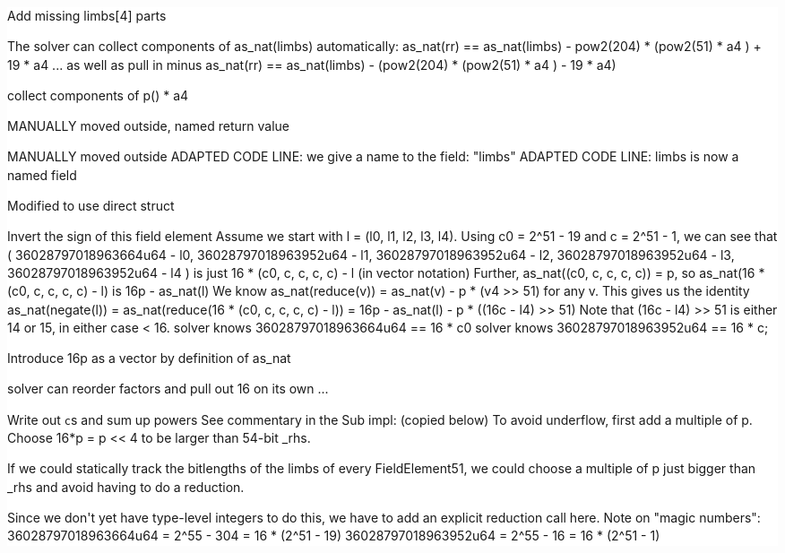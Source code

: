 Add missing limbs[4] parts

The solver can collect components of as_nat(limbs) automatically:
as_nat(rr) == as_nat(limbs) - pow2(204) * (pow2(51) * a4 ) + 19 * a4
... as well as pull in minus
as_nat(rr) == as_nat(limbs) - (pow2(204) * (pow2(51) * a4 ) - 19 * a4)

collect components of p() * a4

MANUALLY moved outside, named return value

MANUALLY moved outside
ADAPTED CODE LINE: we give a name to the field: "limbs"
ADAPTED CODE LINE: limbs is now a named field

Modified to use direct struct

Invert the sign of this field element
Assume we start with l = (l0, l1, l2, l3, l4).
Using c0 = 2^51 - 19 and c = 2^51 - 1, we can see that
( 36028797018963664u64 - l0,
36028797018963952u64 - l1,
36028797018963952u64 - l2,
36028797018963952u64 - l3,
36028797018963952u64 - l4 )
is just 16 * (c0, c, c, c, c) - l (in vector notation)
Further, as_nat((c0, c, c, c, c)) = p, so
as_nat(16 * (c0, c, c, c, c) - l) is 16p - as_nat(l)
We know as_nat(reduce(v)) = as_nat(v) - p * (v4 >> 51) for any v.
This gives us the identity
as_nat(negate(l)) = as_nat(reduce(16 * (c0, c, c, c, c) - l))
= 16p - as_nat(l) - p * ((16c - l4) >> 51)
Note that (16c - l4) >> 51 is either 14 or 15, in either case < 16.
solver knows 36028797018963664u64 == 16 * c0
solver knows 36028797018963952u64 == 16 * c;

Introduce 16p as a vector
by definition of as_nat

solver can reorder factors and pull out 16 on its own
...

Write out `c`s and sum up powers
See commentary in the Sub impl: (copied below)
To avoid underflow, first add a multiple of p.
Choose 16*p = p << 4 to be larger than 54-bit _rhs.

If we could statically track the bitlengths of the limbs
of every FieldElement51, we could choose a multiple of p
just bigger than _rhs and avoid having to do a reduction.

Since we don't yet have type-level integers to do this, we
have to add an explicit reduction call here.
Note on "magic numbers":
36028797018963664u64 = 2^55 - 304 = 16 * (2^51 - 19)
36028797018963952u64 = 2^55 - 16 =  16 * (2^51 - 1)


[smith-moderncrypto]: https://moderncrypto.org/mail-archive/curves/2016/000807.html
[costello-smith-2017]: https://eprint.iacr.org/2017/212
[hisil-wong-carter-dawson-2008]: https://www.iacr.org/archive/asiacrypt2008/53500329/53500329.pdf
[bernstein-birkner-joye-lange-peters-2008]: https://eprint.iacr.org/2008/013
[cohen-miyaji-ono-1998]: https://link.springer.com/content/pdf/10.1007%2F3-540-49649-1_6.pdf
[ed25519]: https://eprint.iacr.org/2011/368
[agl-ed25519]: https://github.com/agl/ed25519
[solution]: https://www.jstor.org/stable/2310929
[problem]: https://www.jstor.org/stable/2312273